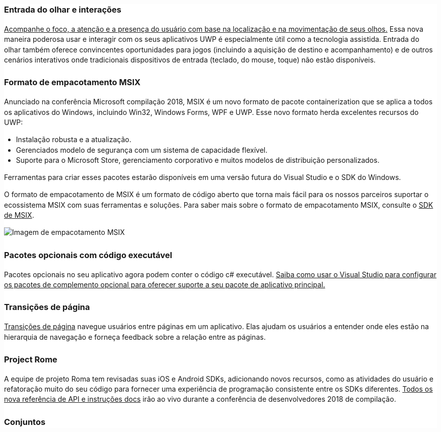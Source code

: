 ### <a name="gaze-input-and-interactions"></a>Entrada do olhar e interações

[Acompanhe o foco, a atenção e a presença do usuário com base na localização e na movimentação de seus olhos.](../design/input/gaze-interactions.md) Essa nova maneira poderosa usar e interagir com os seus aplicativos UWP é especialmente útil como a tecnologia assistida. Entrada do olhar também oferece convincentes oportunidades para jogos (incluindo a aquisição de destino e acompanhamento) e de outros cenários interativos onde tradicionais dispositivos de entrada (teclado, do mouse, toque) não estão disponíveis.

### <a name="msix-packaging-format"></a>Formato de empacotamento MSIX

Anunciado na conferência Microsoft compilação 2018, MSIX é um novo formato de pacote containerization que se aplica a todos os aplicativos do Windows, incluindo Win32, Windows Forms, WPF e UWP. Esse novo formato herda excelentes recursos do UWP:

* Instalação robusta e a atualização. 
* Gerenciados modelo de segurança com um sistema de capacidade flexível.
* Suporte para o Microsoft Store, gerenciamento corporativo e muitos modelos de distribuição personalizados.

Ferramentas para criar esses pacotes estarão disponíveis em uma versão futura do Visual Studio e o SDK do Windows.

O formato de empacotamento de MSIX é um formato de código aberto que torna mais fácil para os nossos parceiros suportar o ecossistema MSIX com suas ferramentas e soluções. Para saber mais sobre o formato de empacotamento MSIX, consulte o [SDK de MSIX](https://github.com/Microsoft/msix-packaging). 

![Imagem de empacotamento MSIX](images/msix.png)

### <a name="optional-packages-with-executable-code"></a>Pacotes opcionais com código executável

Pacotes opcionais no seu aplicativo agora podem conter o código c# executável. [Saiba como usar o Visual Studio para configurar os pacotes de complemento opcional para oferecer suporte a seu pacote de aplicativo principal.](../packaging/optional-packages-with-executable-code.md)

### <a name="page-transitions"></a>Transições de página

[Transições de página](../design/motion/page-transitions.md) navegue usuários entre páginas em um aplicativo. Elas ajudam os usuários a entender onde eles estão na hierarquia de navegação e forneça feedback sobre a relação entre as páginas.

### <a name="project-rome"></a>Project Rome

A equipe de projeto Roma tem revisadas suas iOS e Android SDKs, adicionando novos recursos, como as atividades do usuário e refatoração muito do seu código para fornecer uma experiência de programação consistente entre os SDKs diferentes. [Todos os nova referência de API e instruções docs](https://docs.microsoft.com/windows/project-rome/) irão ao vivo durante a conferência de desenvolvedores 2018 de compilação.

### <a name="sets"></a>Conjuntos
